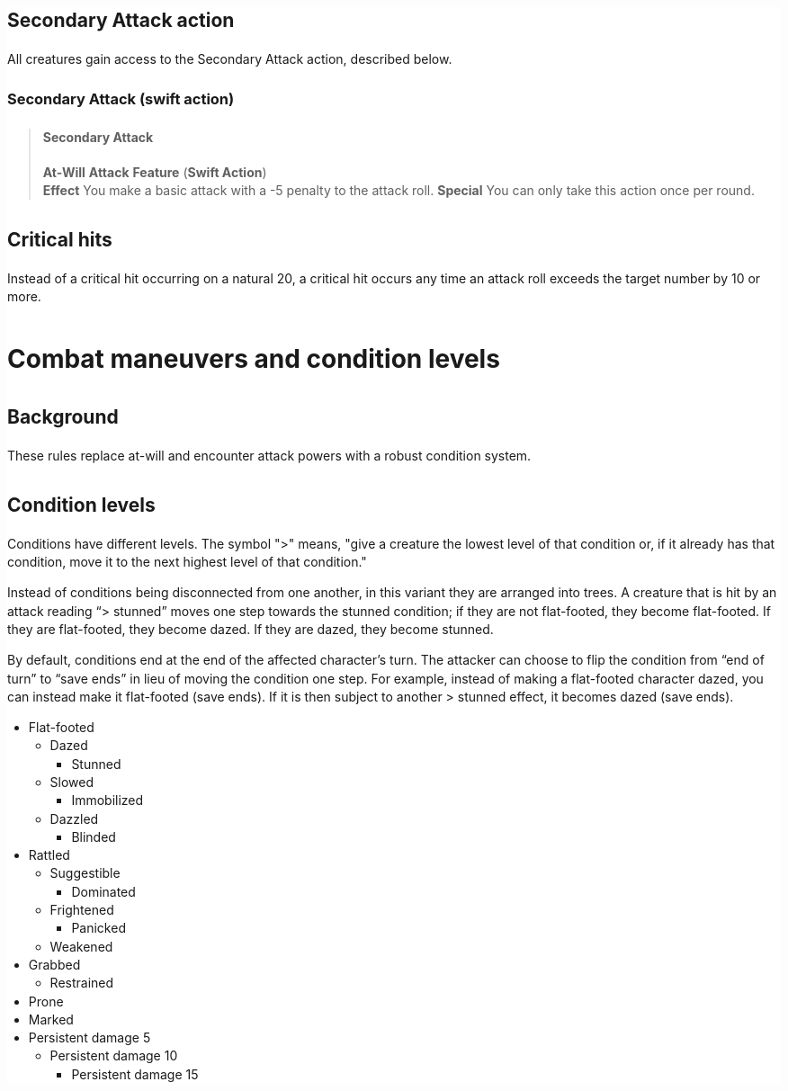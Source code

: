 ## Secondary Attack action

All creatures gain access to the Secondary Attack action, described below. 

### Secondary Attack (swift action)  

> #### Secondary Attack
>
> **At-Will** **Attack** **Feature** (**Swift Action**)  
> **Effect** You make a basic attack with a -5 penalty to the attack roll. 
> **Special** You can only take this action once per round.

## Critical hits 

Instead of a critical hit occurring on a natural 20, a critical hit occurs any time an attack roll exceeds the target number by 10 or more. 

# Combat maneuvers and condition levels

## Background

These rules replace at-will and encounter attack powers with a robust condition system. 

## Condition levels

Conditions have different levels. The symbol ">" means, "give a creature the lowest level of that condition or, if it already has that condition, move it to the next highest level of that condition." 

Instead of conditions being disconnected from one another, in this variant they are arranged into trees. A creature that is hit by an attack reading “> stunned” moves one step towards the stunned condition; if they are not flat-footed, they become flat-footed. If they are flat-footed, they become dazed. If they are dazed, they become stunned. 

By default, conditions end at the end of the affected character’s turn. The attacker can choose to flip the condition from “end of turn” to “save ends” in lieu of moving the condition one step. For example, instead of making a flat-footed character dazed, you can instead make it flat-footed (save ends). If it is then subject to another > stunned effect, it becomes dazed (save ends). 

* Flat-footed
  * Dazed
    * Stunned
  * Slowed
    * Immobilized
  * Dazzled
    * Blinded
* Rattled
  * Suggestible
    * Dominated
  * Frightened
    * Panicked
  * Weakened
* Grabbed
  * Restrained
* Prone
* Marked
* Persistent damage 5
  * Persistent damage 10
    * Persistent damage 15

